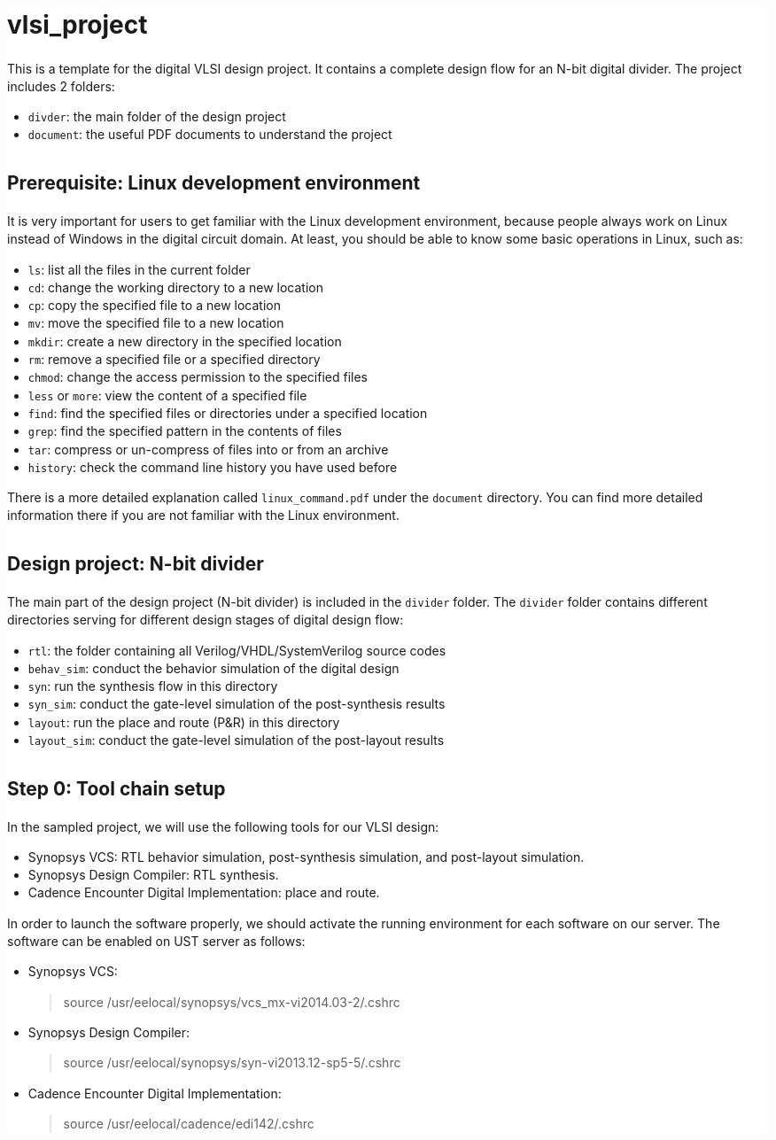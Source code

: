 # vlsi_project

This is a template for the digital VLSI design project. It contains a complete
design flow for an N-bit digital divider. The project includes 2 folders:
- `divder`: the main folder of the design project
- `document`: the useful PDF documents to understand the project

## Prerequisite: Linux development environment
It is very important for users to get familiar with the Linux development
environment, because people always work on Linux instead of Windows in the
digital circuit domain. At least, you should be able to know some basic
operations in Linux, such as:
- `ls`: list all the files in the current folder
- `cd`: change the working directory to a new location
- `cp`: copy the specified file to a new location
- `mv`: move the specified file to a new location
- `mkdir`: create a new directory in the specified location
- `rm`: remove a specified file or a specified directory
- `chmod`: change the access permission to the specified files
- `less` or `more`: view the content of a specified file
- `find`: find the specified files or directories under a specified location
- `grep`: find the specified pattern in the contents of files
- `tar`: compress or un-compress of files into or from an archive
- `history`: check the command line history you have used before

There is a more detailed explanation called `linux_command.pdf` under
the `document` directory. You can find more detailed information there if you
are not familiar with the Linux environment.

## Design project: N-bit divider
The main part of the design project (N-bit divider) is included in the `divider`
folder. The `divider` folder contains different directories serving for
different design stages of digital design flow:
- `rtl`: the folder containing all Verilog/VHDL/SystemVerilog source codes
- `behav_sim`: conduct the behavior simulation of the digital design
- `syn`: run the synthesis flow in this directory
- `syn_sim`: conduct the gate-level simulation of the post-synthesis results
- `layout`: run the place and route (P&R) in this directory
- `layout_sim`: conduct the gate-level simulation of the post-layout results

## Step 0: Tool chain setup
In the sampled project, we will use the following tools for our VLSI design:
- Synopsys VCS: RTL behavior simulation, post-synthesis simulation, and
  post-layout simulation.
- Synopsys Design Compiler: RTL synthesis.
- Cadence Encounter Digital Implementation: place and route.

In order to launch the software properly, we should activate the running
environment for each software on our server. The software can be enabled on UST
server as follows:
- Synopsys VCS: 
  > source /usr/eelocal/synopsys/vcs_mx-vi2014.03-2/.cshrc
- Synopsys Design Compiler:
  > source /usr/eelocal/synopsys/syn-vi2013.12-sp5-5/.cshrc
- Cadence Encounter Digital Implementation:
  > source /usr/eelocal/cadence/edi142/.cshrc
